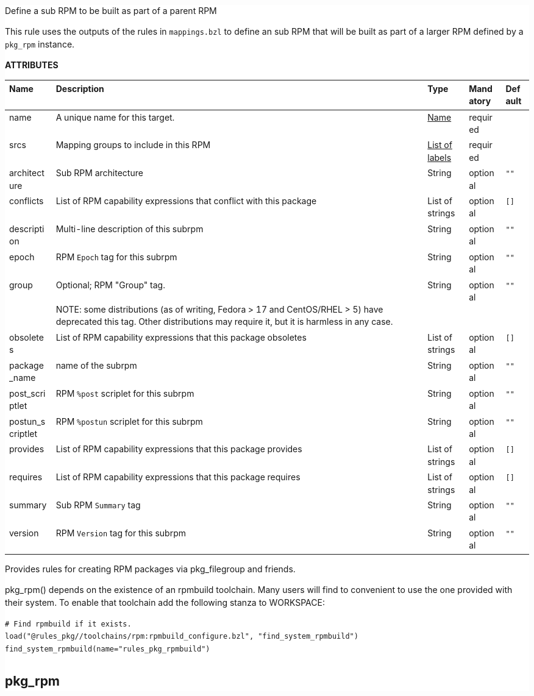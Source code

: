 Define a sub RPM to be built as part of a parent RPM

This rule uses the outputs of the rules in `mappings.bzl` to define an sub
RPM that will be built as part of a larger RPM defined by a `pkg_rpm` instance.

**ATTRIBUTES**


| Name  | Description | Type | Mandatory | Default |
| :------------- | :------------- | :------------- | :------------- | :------------- |
| <a id="pkg_sub_rpm-name"></a>name |  A unique name for this target.   | <a href="https://bazel.build/concepts/labels#target-names">Name</a> | required |  |
| <a id="pkg_sub_rpm-srcs"></a>srcs |  Mapping groups to include in this RPM   | <a href="https://bazel.build/concepts/labels">List of labels</a> | required |  |
| <a id="pkg_sub_rpm-architecture"></a>architecture |  Sub RPM architecture   | String | optional |  `""`  |
| <a id="pkg_sub_rpm-conflicts"></a>conflicts |  List of RPM capability expressions that conflict with this package   | List of strings | optional |  `[]`  |
| <a id="pkg_sub_rpm-description"></a>description |  Multi-line description of this subrpm   | String | optional |  `""`  |
| <a id="pkg_sub_rpm-epoch"></a>epoch |  RPM `Epoch` tag for this subrpm   | String | optional |  `""`  |
| <a id="pkg_sub_rpm-group"></a>group |  Optional; RPM "Group" tag.<br><br>NOTE: some distributions (as of writing, Fedora > 17 and CentOS/RHEL > 5) have deprecated this tag.  Other distributions may require it, but it is harmless in any case.   | String | optional |  `""`  |
| <a id="pkg_sub_rpm-obsoletes"></a>obsoletes |  List of RPM capability expressions that this package obsoletes   | List of strings | optional |  `[]`  |
| <a id="pkg_sub_rpm-package_name"></a>package_name |  name of the subrpm   | String | optional |  `""`  |
| <a id="pkg_sub_rpm-post_scriptlet"></a>post_scriptlet |  RPM `%post` scriplet for this subrpm   | String | optional |  `""`  |
| <a id="pkg_sub_rpm-postun_scriptlet"></a>postun_scriptlet |  RPM `%postun` scriplet for this subrpm   | String | optional |  `""`  |
| <a id="pkg_sub_rpm-provides"></a>provides |  List of RPM capability expressions that this package provides   | List of strings | optional |  `[]`  |
| <a id="pkg_sub_rpm-requires"></a>requires |  List of RPM capability expressions that this package requires   | List of strings | optional |  `[]`  |
| <a id="pkg_sub_rpm-summary"></a>summary |  Sub RPM `Summary` tag   | String | optional |  `""`  |
| <a id="pkg_sub_rpm-version"></a>version |  RPM `Version` tag for this subrpm   | String | optional |  `""`  |





Provides rules for creating RPM packages via pkg_filegroup and friends.

pkg_rpm() depends on the existence of an rpmbuild toolchain. Many users will
find to convenient to use the one provided with their system. To enable that
toolchain add the following stanza to WORKSPACE:

```
# Find rpmbuild if it exists.
load("@rules_pkg//toolchains/rpm:rpmbuild_configure.bzl", "find_system_rpmbuild")
find_system_rpmbuild(name="rules_pkg_rpmbuild")
```

<a id="pkg_rpm"></a>

## pkg_rpm
